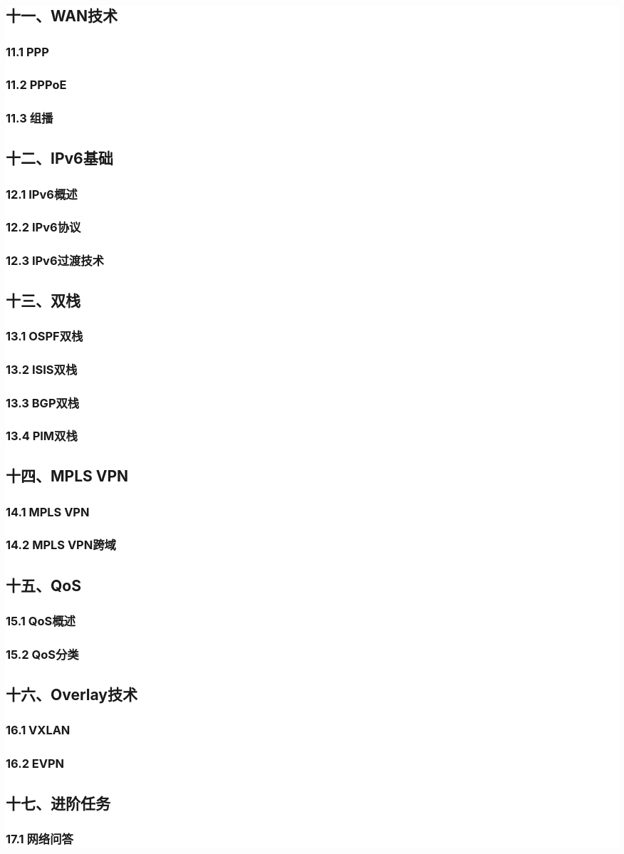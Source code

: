 ## 十一、WAN技术
### 11.1 PPP
### 11.2 PPPoE
### 11.3 组播


## 十二、IPv6基础
### 12.1 IPv6概述
### 12.2 IPv6协议
### 12.3 IPv6过渡技术


## 十三、双栈
### 13.1 OSPF双栈
### 13.2 ISIS双栈
### 13.3 BGP双栈
### 13.4 PIM双栈


## 十四、MPLS VPN
### 14.1 MPLS VPN
### 14.2 MPLS VPN跨域


## 十五、QoS
### 15.1 QoS概述
### 15.2 QoS分类


## 十六、Overlay技术
### 16.1 VXLAN
### 16.2 EVPN


## 十七、进阶任务
### 17.1 网络问答
